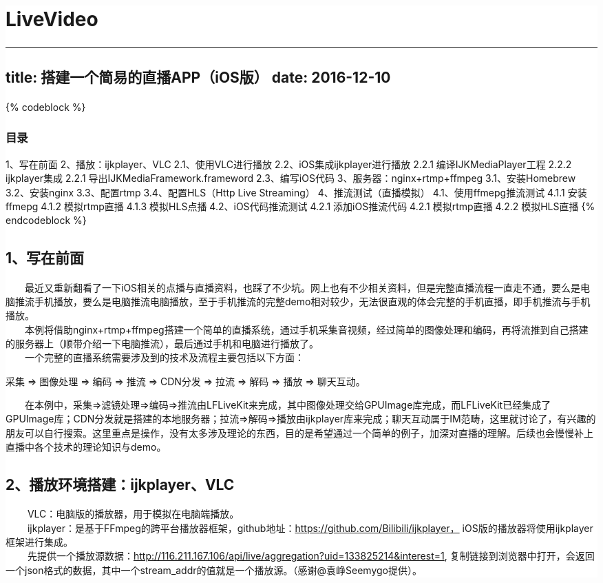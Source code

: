 # LiveVideo
---
title: 搭建一个简易的直播APP（iOS版）
date: 2016-12-10
---

{% codeblock %}
###  目录
1、写在前面
2、播放：ijkplayer、VLC
2.1、使用VLC进行播放
2.2、iOS集成ijkplayer进行播放
2.2.1  编译IJKMediaPlayer工程
2.2.2  ijkplayer集成
2.2.1  导出IJKMediaFramework.frameword
2.3、编写iOS代码
3、服务器：nginx+rtmp+ffmpeg
3.1、安装Homebrew
3.2、安装nginx
3.3、配置rtmp
3.4、配置HLS（Http Live Streaming）
4、推流测试（直播模拟）
4.1、使用ffmepg推流测试
4.1.1 安装ffmepg
4.1.2 模拟rtmp直播
4.1.3 模拟HLS点播
4.2、iOS代码推流测试
4.2.1 添加iOS推流代码
4.2.1 模拟rtmp直播
4.2.2 模拟HLS直播
{% endcodeblock %}


## 1、写在前面
&emsp;&emsp;最近又重新翻看了一下iOS相关的点播与直播资料，也踩了不少坑。网上也有不少相关资料，但是完整直播流程一直走不通，要么是电脑推流手机播放，要么是电脑推流电脑播放，至于手机推流的完整demo相对较少，无法很直观的体会完整的手机直播，即手机推流与手机播放。    
&emsp;&emsp;本例将借助nginx+rtmp+ffmpeg搭建一个简单的直播系统，通过手机采集音视频，经过简单的图像处理和编码，再将流推到自己搭建的服务器上（顺带介绍一下电脑推流），最后通过手机和电脑进行播放了。  
&emsp;&emsp;一个完整的直播系统需要涉及到的技术及流程主要包括以下方面：

采集 => 图像处理 => 编码 => 推流 => CDN分发 => 拉流 => 解码 => 播放 => 聊天互动。    

&emsp;&emsp;在本例中，采集=>滤镜处理=>编码=>推流由LFLiveKit来完成，其中图像处理交给GPUImage库完成，而LFLiveKit已经集成了GPUImage库；CDN分发就是搭建的本地服务器；拉流=>解码=>播放由ijkplayer库来完成；聊天互动属于IM范畴，这里就讨论了，有兴趣的朋友可以自行搜索。这里重点是操作，没有太多涉及理论的东西，目的是希望通过一个简单的例子，加深对直播的理解。后续也会慢慢补上直播中各个技术的理论知识与demo。

## 2、播放环境搭建：ijkplayer、VLC
&emsp;&emsp; VLC：电脑版的播放器，用于模拟在电脑端播放。   
&emsp;&emsp; ijkplayer：是基于FFmpeg的跨平台播放器框架，github地址：https://github.com/Bilibili/ijkplayer， iOS版的播放器将使用ijkplayer框架进行集成。  
&emsp;&emsp; 先提供一个播放源数据：http://116.211.167.106/api/live/aggregation?uid=133825214&interest=1, 复制链接到浏览器中打开，会返回一个json格式的数据，其中一个stream_addr的值就是一个播放源。（感谢@袁峥Seemygo提供）。
